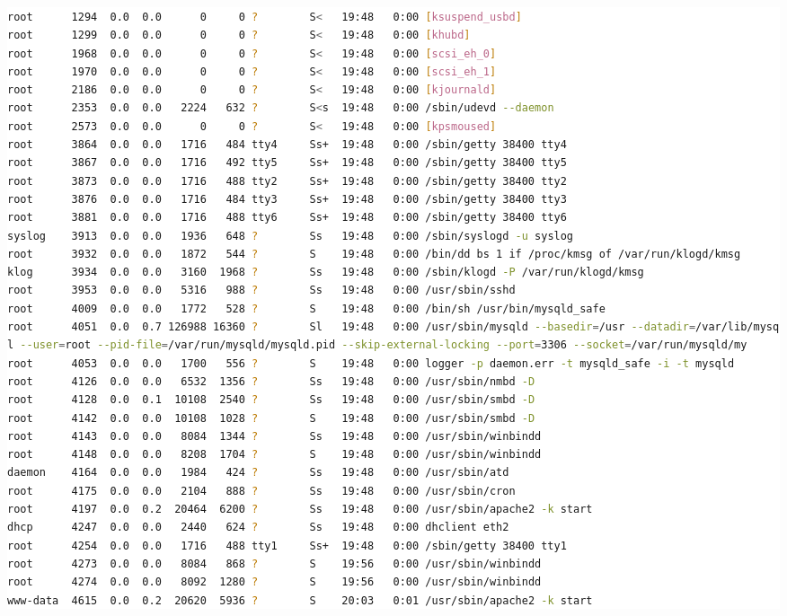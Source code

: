 ```bash
root      1294  0.0  0.0      0     0 ?        S<   19:48   0:00 [ksuspend_usbd]                                                                                                                                                           
root      1299  0.0  0.0      0     0 ?        S<   19:48   0:00 [khubd]                                                                                                                                                                   
root      1968  0.0  0.0      0     0 ?        S<   19:48   0:00 [scsi_eh_0]                                                                                                                                                               
root      1970  0.0  0.0      0     0 ?        S<   19:48   0:00 [scsi_eh_1]                                                                                                                                                               
root      2186  0.0  0.0      0     0 ?        S<   19:48   0:00 [kjournald]                                                                                                                                                               
root      2353  0.0  0.0   2224   632 ?        S<s  19:48   0:00 /sbin/udevd --daemon                                                                                                                                                      
root      2573  0.0  0.0      0     0 ?        S<   19:48   0:00 [kpsmoused]                                                                                                                                                               
root      3864  0.0  0.0   1716   484 tty4     Ss+  19:48   0:00 /sbin/getty 38400 tty4                                                                                                                                                    
root      3867  0.0  0.0   1716   492 tty5     Ss+  19:48   0:00 /sbin/getty 38400 tty5                                                                                                                                                    
root      3873  0.0  0.0   1716   488 tty2     Ss+  19:48   0:00 /sbin/getty 38400 tty2                                                                                                                                                    
root      3876  0.0  0.0   1716   484 tty3     Ss+  19:48   0:00 /sbin/getty 38400 tty3                                                                                                                                                    
root      3881  0.0  0.0   1716   488 tty6     Ss+  19:48   0:00 /sbin/getty 38400 tty6                                                                                                                                                    
syslog    3913  0.0  0.0   1936   648 ?        Ss   19:48   0:00 /sbin/syslogd -u syslog                                                                                                                                                   
root      3932  0.0  0.0   1872   544 ?        S    19:48   0:00 /bin/dd bs 1 if /proc/kmsg of /var/run/klogd/kmsg                                                                                                                         
klog      3934  0.0  0.0   3160  1968 ?        Ss   19:48   0:00 /sbin/klogd -P /var/run/klogd/kmsg
root      3953  0.0  0.0   5316   988 ?        Ss   19:48   0:00 /usr/sbin/sshd
root      4009  0.0  0.0   1772   528 ?        S    19:48   0:00 /bin/sh /usr/bin/mysqld_safe
root      4051  0.0  0.7 126988 16360 ?        Sl   19:48   0:00 /usr/sbin/mysqld --basedir=/usr --datadir=/var/lib/mysql --user=root --pid-file=/var/run/mysqld/mysqld.pid --skip-external-locking --port=3306 --socket=/var/run/mysqld/my
root      4053  0.0  0.0   1700   556 ?        S    19:48   0:00 logger -p daemon.err -t mysqld_safe -i -t mysqld
root      4126  0.0  0.0   6532  1356 ?        Ss   19:48   0:00 /usr/sbin/nmbd -D
root      4128  0.0  0.1  10108  2540 ?        Ss   19:48   0:00 /usr/sbin/smbd -D
root      4142  0.0  0.0  10108  1028 ?        S    19:48   0:00 /usr/sbin/smbd -D
root      4143  0.0  0.0   8084  1344 ?        Ss   19:48   0:00 /usr/sbin/winbindd
root      4148  0.0  0.0   8208  1704 ?        S    19:48   0:00 /usr/sbin/winbindd
daemon    4164  0.0  0.0   1984   424 ?        Ss   19:48   0:00 /usr/sbin/atd
root      4175  0.0  0.0   2104   888 ?        Ss   19:48   0:00 /usr/sbin/cron
root      4197  0.0  0.2  20464  6200 ?        Ss   19:48   0:00 /usr/sbin/apache2 -k start
dhcp      4247  0.0  0.0   2440   624 ?        Ss   19:48   0:00 dhclient eth2
root      4254  0.0  0.0   1716   488 tty1     Ss+  19:48   0:00 /sbin/getty 38400 tty1
root      4273  0.0  0.0   8084   868 ?        S    19:56   0:00 /usr/sbin/winbindd
root      4274  0.0  0.0   8092  1280 ?        S    19:56   0:00 /usr/sbin/winbindd
www-data  4615  0.0  0.2  20620  5936 ?        S    20:03   0:01 /usr/sbin/apache2 -k start
```